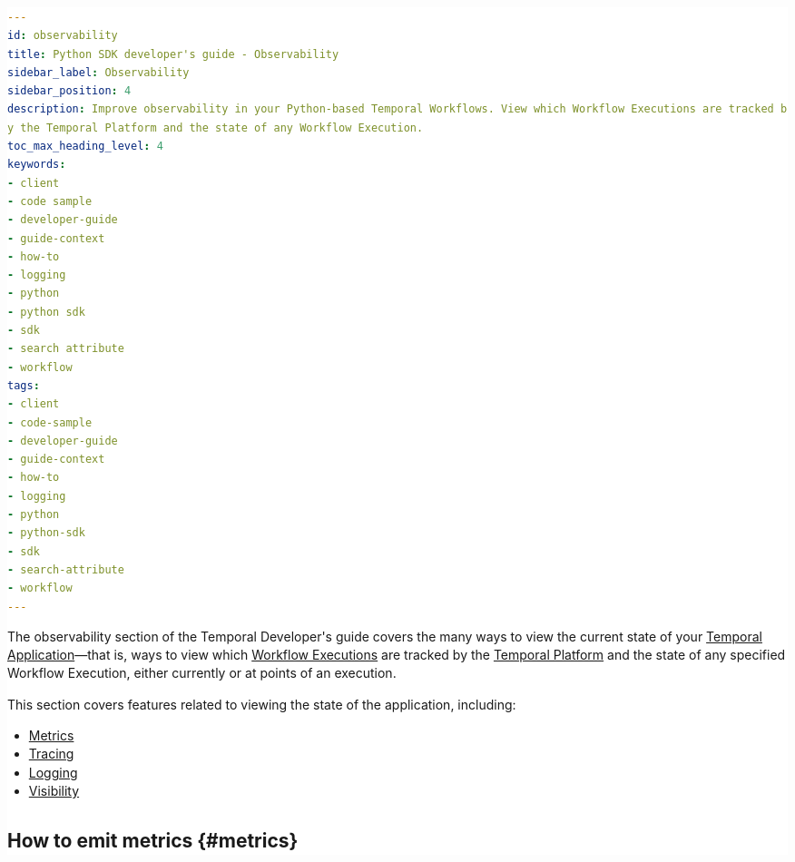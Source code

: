 ```yaml
---
id: observability
title: Python SDK developer's guide - Observability
sidebar_label: Observability
sidebar_position: 4
description: Improve observability in your Python-based Temporal Workflows. View which Workflow Executions are tracked by the Temporal Platform and the state of any Workflow Execution.
toc_max_heading_level: 4
keywords:
- client
- code sample
- developer-guide
- guide-context
- how-to
- logging
- python
- python sdk
- sdk
- search attribute
- workflow
tags:
- client
- code-sample
- developer-guide
- guide-context
- how-to
- logging
- python
- python-sdk
- sdk
- search-attribute
- workflow
---
```




The observability section of the Temporal Developer's guide covers the many ways to view the current state of your [Temporal Application](/temporal#temporal-application)—that is, ways to view which [Workflow Executions](/workflows#workflow-execution) are tracked by the [Temporal Platform](/temporal#temporal-platform) and the state of any specified Workflow Execution, either currently or at points of an execution.

This section covers features related to viewing the state of the application, including:

- [Metrics](#metrics)
- [Tracing](#tracing)
- [Logging](#logging)
- [Visibility](#visibility)

## How to emit metrics {#metrics}
